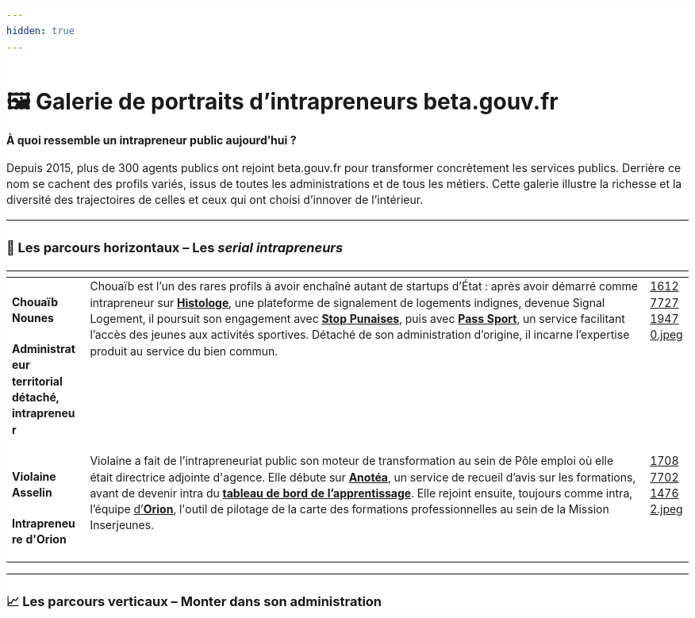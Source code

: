 ```yaml
---
hidden: true
---
```


# 🖼️ Galerie de portraits d’intrapreneurs beta.gouv.fr

**À quoi ressemble un intrapreneur public aujourd’hui ?**

Depuis 2015, plus de 300 agents publics ont rejoint beta.gouv.fr pour transformer concrètement les services publics. Derrière ce nom se cachent des profils variés, issus de toutes les administrations et de tous les métiers. Cette galerie illustre la richesse et la diversité des trajectoires de celles et ceux qui ont choisi d’innover de l’intérieur.

***

### 🔁 Les parcours horizontaux – Les _serial intrapreneurs_

<table data-view="cards"><thead><tr><th></th><th></th><th data-hidden data-card-cover data-type="files"></th></tr></thead><tbody><tr><td><h4><strong>Chouaïb Nounes</strong></h4><p><strong>Administrateur territorial détaché, intrapreneur</strong></p></td><td>Chouaïb est l’un des rares profils à avoir enchaîné autant de startups d’État : après avoir démarré comme intrapreneur sur <a href="https://beta.gouv.fr/startups/histologe.html"><strong>Histologe</strong></a>, une plateforme de signalement de logements indignes, devenue Signal Logement, il poursuit son engagement avec <a href="https://beta.gouv.fr/startups/stop-punaises.html"><strong>Stop Punaises</strong></a>, puis avec <a href="https://beta.gouv.fr/startups/pass-sport.html"><strong>Pass Sport</strong></a>, un service facilitant l’accès des jeunes aux activités sportives. Détaché de son administration d’origine, il incarne l’expertise produit au service du bien commun.</td><td><a href="../../../.gitbook/assets/1612772719470.jpeg">1612772719470.jpeg</a></td></tr><tr><td><h4><strong>Violaine Asselin</strong></h4><p><strong>Intrapreneure d'Orion</strong></p></td><td>Violaine a fait de l’intrapreneuriat public son moteur de transformation au sein de Pôle emploi où elle était directrice adjointe d'agence. Elle débute sur <a href="https://beta.gouv.fr/startups/anotea.html"><strong>Anotéa</strong></a>, un service de recueil d’avis sur les formations, avant de devenir intra du <a href="https://beta.gouv.fr/startups/tdb-apprentissage.html"><strong>tableau de bord de l’apprentissage</strong></a>. Elle rejoint ensuite, toujours comme intra, l’équipe <a href="https://beta.gouv.fr/startups/pilotagevoiepro.html">d’<strong>Orion</strong></a>, l'outil de pilotage de la carte des formations professionnelles au sein de la Mission Inserjeunes.</td><td><a href="../../../.gitbook/assets/1708770214762.jpeg">1708770214762.jpeg</a></td></tr></tbody></table>

***

### 📈 Les parcours verticaux – Monter dans son administration
